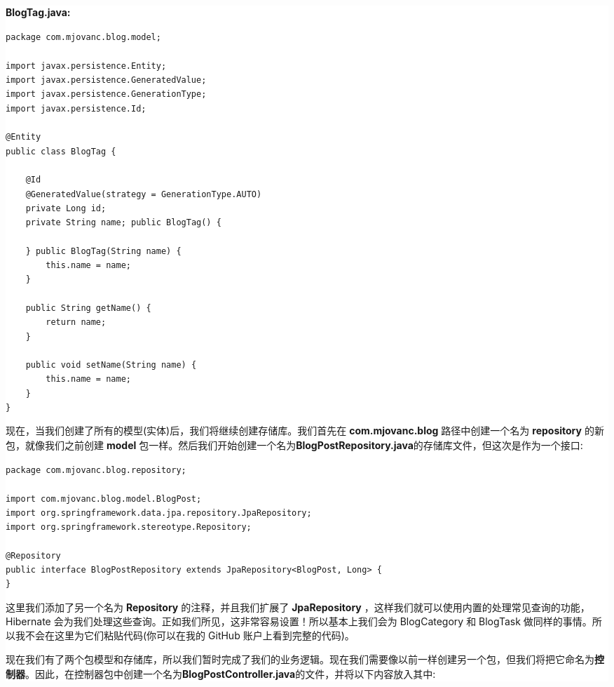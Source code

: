 ```
```

**BlogTag.java:**

```
package com.mjovanc.blog.model;

import javax.persistence.Entity;
import javax.persistence.GeneratedValue;
import javax.persistence.GenerationType;
import javax.persistence.Id;

@Entity
public class BlogTag {

    @Id
    @GeneratedValue(strategy = GenerationType.AUTO)
    private Long id;
    private String name; public BlogTag() {

    } public BlogTag(String name) {
        this.name = name;
    }

    public String getName() {
        return name;
    }

    public void setName(String name) {
        this.name = name;
    }
}
```

现在，当我们创建了所有的模型(实体)后，我们将继续创建存储库。我们首先在 **com.mjovanc.blog** 路径中创建一个名为 **repository** 的新包，就像我们之前创建 **model** 包一样。然后我们开始创建一个名为**BlogPostRepository.java**的存储库文件，但这次是作为一个接口:

```
package com.mjovanc.blog.repository;

import com.mjovanc.blog.model.BlogPost;
import org.springframework.data.jpa.repository.JpaRepository;
import org.springframework.stereotype.Repository;

@Repository
public interface BlogPostRepository extends JpaRepository<BlogPost, Long> {
}
```

这里我们添加了另一个名为 **Repository** 的注释，并且我们扩展了 **JpaRepository** ，这样我们就可以使用内置的处理常见查询的功能，Hibernate 会为我们处理这些查询。正如我们所见，这非常容易设置！所以基本上我们会为 BlogCategory 和 BlogTask 做同样的事情。所以我不会在这里为它们粘贴代码(你可以在我的 GitHub 账户上看到完整的代码)。

现在我们有了两个包模型和存储库，所以我们暂时完成了我们的业务逻辑。现在我们需要像以前一样创建另一个包，但我们将把它命名为**控制器**。因此，在控制器包中创建一个名为**BlogPostController.java**的文件，并将以下内容放入其中:
